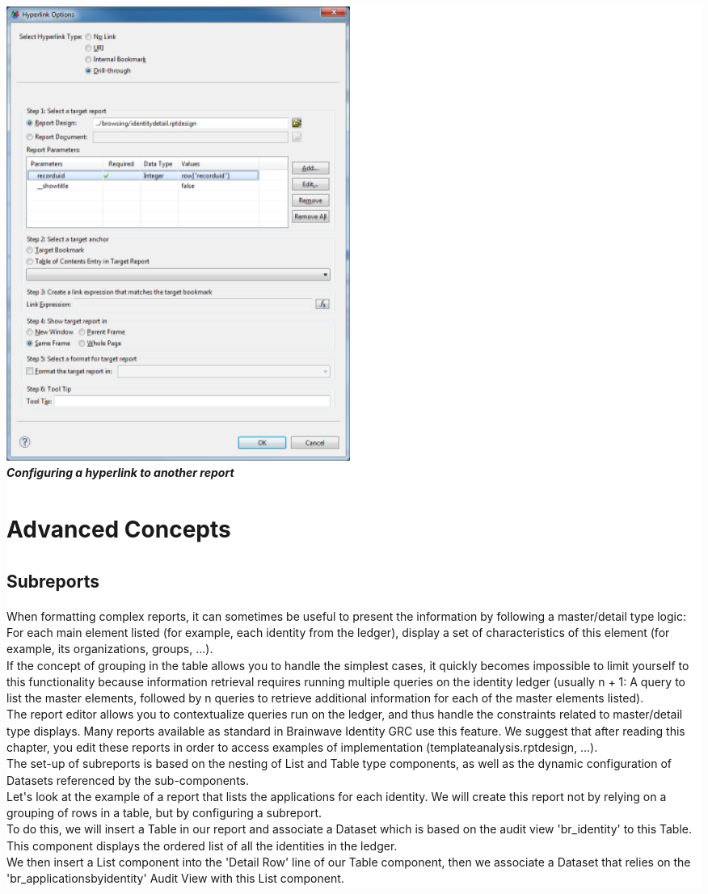 ![Configuring a hyperlink](./general-concepts/navigating-between-reports/images/worddav6fcdb1453a4331ab0da576e16f292086.png "Configuring a hyperlink")   
**_Configuring a hyperlink to another report_**

# Advanced Concepts

## Subreports

When formatting complex reports, it can sometimes be useful to present the information by following a master/detail type logic: For each main element listed (for example, each identity from the ledger), display a set of characteristics of this element (for example, its organizations, groups, ...).   
If the concept of grouping in the table allows you to handle the simplest cases, it quickly becomes impossible to limit yourself to this functionality because information retrieval requires running multiple queries on the identity ledger (usually n + 1: A query to list the master elements, followed by n queries to retrieve additional information for each of the master elements listed).   
The report editor allows you to contextualize queries run on the ledger, and thus handle the constraints related to master/detail type displays. Many reports available as standard in Brainwave Identity GRC use this feature. We suggest that after reading this chapter, you edit these reports in order to access examples of implementation (templateanalysis.rptdesign, ...).   
The set-up of subreports is based on the nesting of List and Table type components, as well as the dynamic configuration of Datasets referenced by the sub-components.   
Let's look at the example of a report that lists the applications for each identity. We will create this report not by relying on a grouping of rows in a table, but by configuring a subreport.   
To do this, we will insert a Table in our report and associate a Dataset which is based on the audit view 'br\_identity' to this Table. This component displays the ordered list of all the identities in the ledger.   
We then insert a List component into the 'Detail Row' line of our Table component, then we associate a Dataset that relies on the 'br\_applicationsbyidentity' Audit View with this List component.   
